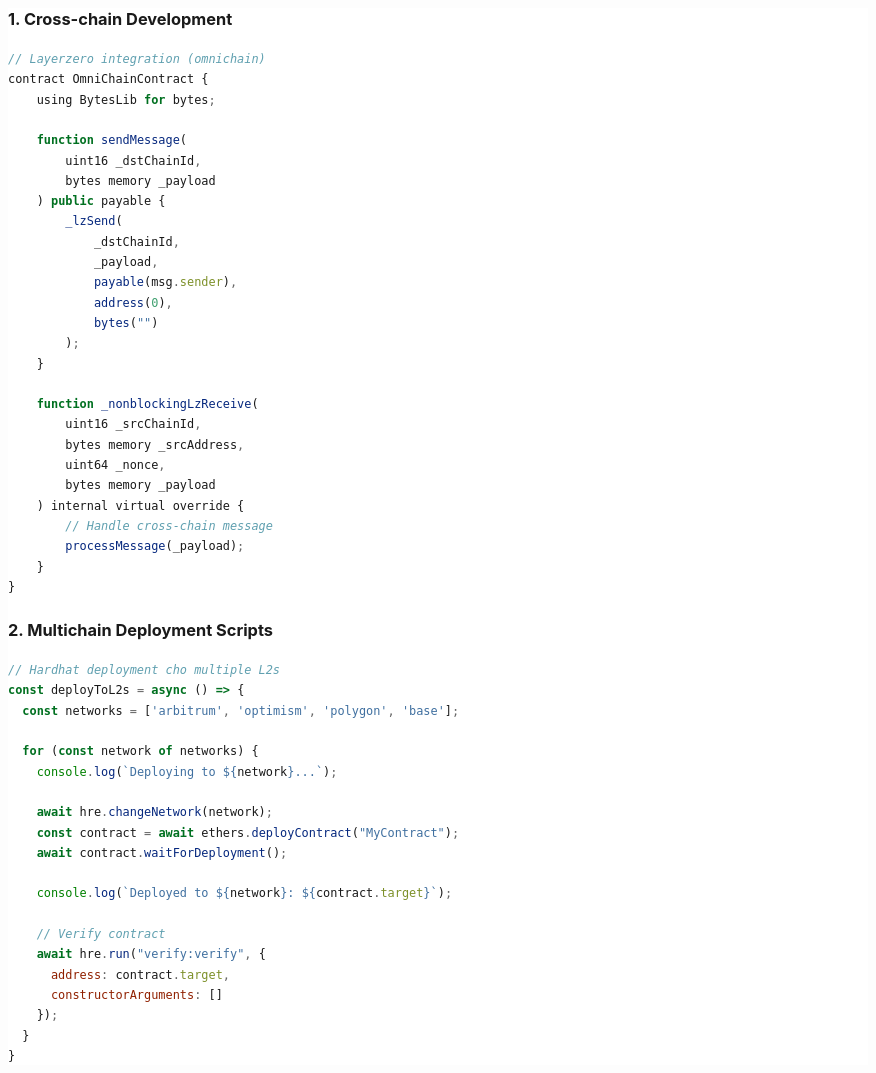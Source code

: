 ### 1. Cross-chain Development

```javascript
// Layerzero integration (omnichain)
contract OmniChainContract {
    using BytesLib for bytes;
    
    function sendMessage(
        uint16 _dstChainId,
        bytes memory _payload
    ) public payable {
        _lzSend(
            _dstChainId,
            _payload,
            payable(msg.sender),
            address(0),
            bytes("")
        );
    }
    
    function _nonblockingLzReceive(
        uint16 _srcChainId,
        bytes memory _srcAddress,
        uint64 _nonce,
        bytes memory _payload
    ) internal virtual override {
        // Handle cross-chain message
        processMessage(_payload);
    }
}
```

### 2. Multichain Deployment Scripts

```javascript
// Hardhat deployment cho multiple L2s
const deployToL2s = async () => {
  const networks = ['arbitrum', 'optimism', 'polygon', 'base'];
  
  for (const network of networks) {
    console.log(`Deploying to ${network}...`);
    
    await hre.changeNetwork(network);
    const contract = await ethers.deployContract("MyContract");
    await contract.waitForDeployment();
    
    console.log(`Deployed to ${network}: ${contract.target}`);
    
    // Verify contract
    await hre.run("verify:verify", {
      address: contract.target,
      constructorArguments: []
    });
  }
}
```
